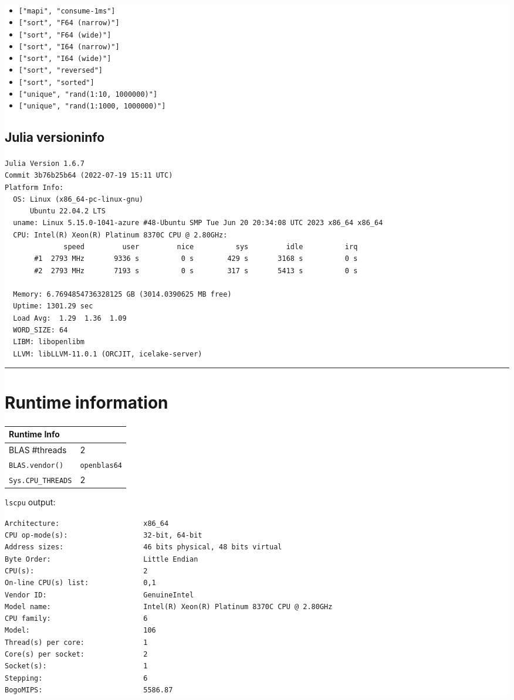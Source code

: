 - `["mapi", "consume-1ms"]`
- `["sort", "F64 (narrow)"]`
- `["sort", "F64 (wide)"]`
- `["sort", "I64 (narrow)"]`
- `["sort", "I64 (wide)"]`
- `["sort", "reversed"]`
- `["sort", "sorted"]`
- `["unique", "rand(1:10, 1000000)"]`
- `["unique", "rand(1:1000, 1000000)"]`

## Julia versioninfo
```
Julia Version 1.6.7
Commit 3b76b25b64 (2022-07-19 15:11 UTC)
Platform Info:
  OS: Linux (x86_64-pc-linux-gnu)
      Ubuntu 22.04.2 LTS
  uname: Linux 5.15.0-1041-azure #48-Ubuntu SMP Tue Jun 20 20:34:08 UTC 2023 x86_64 x86_64
  CPU: Intel(R) Xeon(R) Platinum 8370C CPU @ 2.80GHz: 
              speed         user         nice          sys         idle          irq
       #1  2793 MHz       9336 s          0 s        429 s       3168 s          0 s
       #2  2793 MHz       7193 s          0 s        317 s       5413 s          0 s
       
  Memory: 6.7694854736328125 GB (3014.0390625 MB free)
  Uptime: 1301.29 sec
  Load Avg:  1.29  1.36  1.09
  WORD_SIZE: 64
  LIBM: libopenlibm
  LLVM: libLLVM-11.0.1 (ORCJIT, icelake-server)
```

---
# Runtime information
| Runtime Info | |
|:--|:--|
| BLAS #threads | 2 |
| `BLAS.vendor()` | `openblas64` |
| `Sys.CPU_THREADS` | 2 |

`lscpu` output:

    Architecture:                    x86_64
    CPU op-mode(s):                  32-bit, 64-bit
    Address sizes:                   46 bits physical, 48 bits virtual
    Byte Order:                      Little Endian
    CPU(s):                          2
    On-line CPU(s) list:             0,1
    Vendor ID:                       GenuineIntel
    Model name:                      Intel(R) Xeon(R) Platinum 8370C CPU @ 2.80GHz
    CPU family:                      6
    Model:                           106
    Thread(s) per core:              1
    Core(s) per socket:              2
    Socket(s):                       1
    Stepping:                        6
    BogoMIPS:                        5586.87